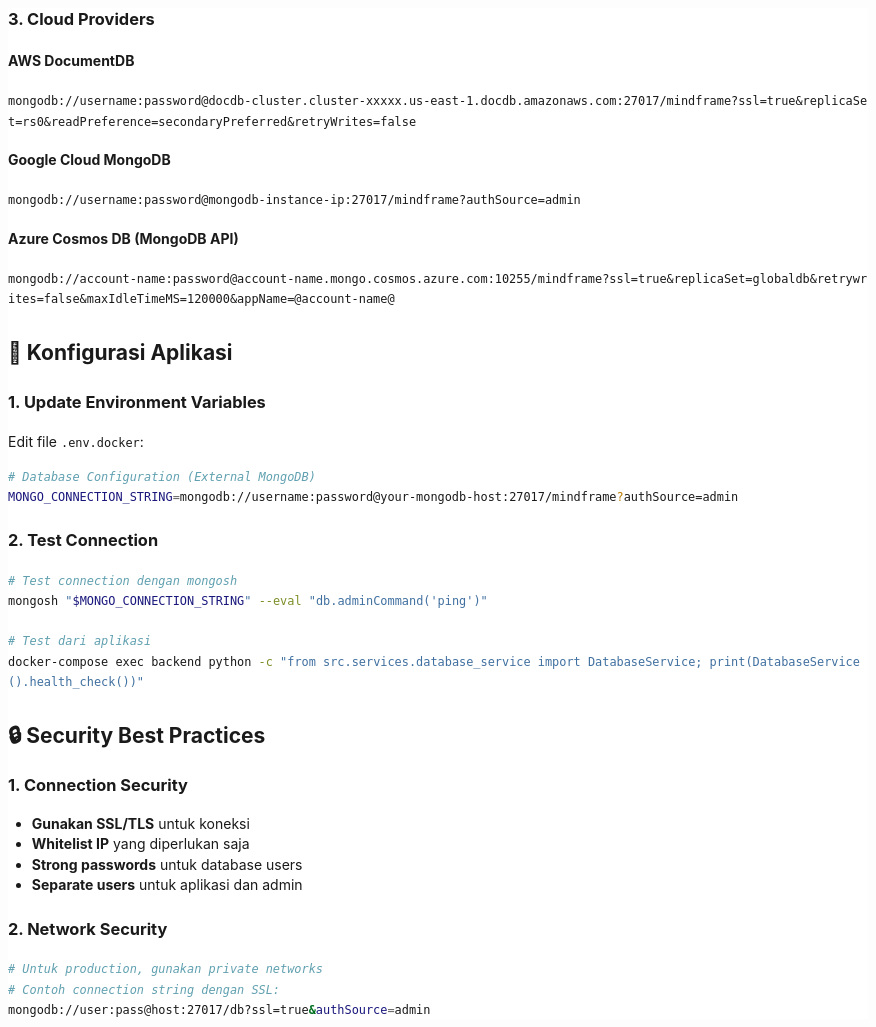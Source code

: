 ### 3. Cloud Providers

#### AWS DocumentDB
```
mongodb://username:password@docdb-cluster.cluster-xxxxx.us-east-1.docdb.amazonaws.com:27017/mindframe?ssl=true&replicaSet=rs0&readPreference=secondaryPreferred&retryWrites=false
```

#### Google Cloud MongoDB
```
mongodb://username:password@mongodb-instance-ip:27017/mindframe?authSource=admin
```

#### Azure Cosmos DB (MongoDB API)
```
mongodb://account-name:password@account-name.mongo.cosmos.azure.com:10255/mindframe?ssl=true&replicaSet=globaldb&retrywrites=false&maxIdleTimeMS=120000&appName=@account-name@
```

## 🔧 Konfigurasi Aplikasi

### 1. Update Environment Variables

Edit file `.env.docker`:
```bash
# Database Configuration (External MongoDB)
MONGO_CONNECTION_STRING=mongodb://username:password@your-mongodb-host:27017/mindframe?authSource=admin
```

### 2. Test Connection

```bash
# Test connection dengan mongosh
mongosh "$MONGO_CONNECTION_STRING" --eval "db.adminCommand('ping')"

# Test dari aplikasi
docker-compose exec backend python -c "from src.services.database_service import DatabaseService; print(DatabaseService().health_check())"
```

## 🔒 Security Best Practices

### 1. Connection Security
- **Gunakan SSL/TLS** untuk koneksi
- **Whitelist IP** yang diperlukan saja
- **Strong passwords** untuk database users
- **Separate users** untuk aplikasi dan admin

### 2. Network Security
```bash
# Untuk production, gunakan private networks
# Contoh connection string dengan SSL:
mongodb://user:pass@host:27017/db?ssl=true&authSource=admin
```
